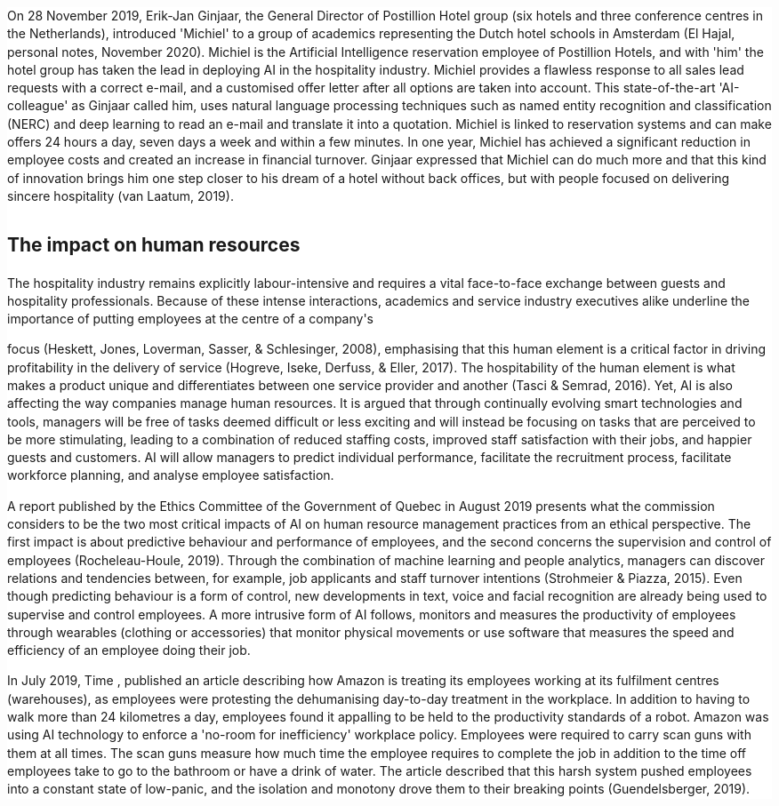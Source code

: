 On 28 November 2019, Erik-Jan Ginjaar, the General Director of  Postillion  Hotel  group  (six  hotels  and  three  conference centres in the Netherlands), introduced 'Michiel' to a group of academics representing the Dutch hotel schools in Amsterdam (El  Hajal,  personal  notes,  November  2020).  Michiel  is  the Artificial Intelligence reservation employee of Postillion Hotels, and with 'him' the hotel group has taken the lead in deploying AI  in  the  hospitality  industry.  Michiel  provides  a  flawless response to all sales lead requests with a correct e-mail, and a customised offer letter after all options are taken into account. This state-of-the-art 'AI-colleague' as Ginjaar called him, uses natural language processing techniques such as named entity recognition and classification (NERC) and deep learning to read an e-mail and translate it into a quotation. Michiel is linked to reservation systems and can make offers 24 hours a day, seven days a week and within a few minutes. In one year, Michiel has achieved a significant reduction in employee costs and created an increase in financial turnover. Ginjaar expressed that Michiel can do much more and that this kind of innovation brings him one step closer to his dream of a hotel without back offices, but with people focused on delivering sincere hospitality (van Laatum, 2019).

## The impact on human resources

The hospitality industry remains explicitly labour-intensive and requires a vital face-to-face exchange between guests and hospitality professionals. Because of these intense interactions, academics and service industry executives alike underline the importance of putting employees at the centre of a company's

focus (Heskett, Jones, Loverman, Sasser, & Schlesinger, 2008), emphasising that this human element is a critical factor in driving profitability in the delivery of service (Hogreve, Iseke, Derfuss, & Eller, 2017). The hospitability of the human element is what makes a product unique and differentiates between one service provider and another (Tasci & Semrad, 2016). Yet, AI is also affecting the way companies manage human resources. It is argued that through continually evolving smart technologies and tools, managers will be free of tasks deemed difficult or less exciting and will instead be focusing on tasks that are perceived to be more stimulating, leading to a combination of reduced staffing costs, improved staff satisfaction with their jobs, and happier guests and customers. AI will allow managers to predict individual performance, facilitate the recruitment process, facilitate workforce planning, and analyse employee satisfaction.

A report published by the Ethics Committee of the Government of  Quebec  in  August  2019  presents  what  the  commission considers to be the two most critical impacts of AI on human resource management practices from an ethical perspective. The first impact is about predictive behaviour and performance of employees, and the second concerns the supervision and control of employees (Rocheleau-Houle, 2019). Through the combination of machine learning and people analytics, managers can discover relations and tendencies between, for example, job applicants and staff turnover intentions (Strohmeier & Piazza, 2015). Even though predicting behaviour is a form of control, new developments in text, voice and facial recognition are already being used to supervise and control employees. A more intrusive form of AI follows, monitors and measures the productivity of employees through wearables (clothing or accessories) that monitor physical movements or use software that measures the speed and efficiency of an employee doing their job.

In July 2019, Time , published an article describing how Amazon is  treating  its  employees  working  at  its  fulfilment  centres (warehouses), as employees were protesting the dehumanising day-to-day treatment in the workplace. In addition to having to walk more than 24 kilometres a day, employees found it appalling to be held to the productivity standards of a robot. Amazon was using AI technology to enforce a 'no-room for inefficiency' workplace policy. Employees were required to carry scan guns with them at all times. The scan guns measure how much time the employee requires to complete the job in addition to the time off employees take to go to the bathroom or have a drink of water. The article described that this harsh system pushed employees into a constant state of low-panic, and the isolation and monotony drove them to their breaking points (Guendelsberger, 2019).
